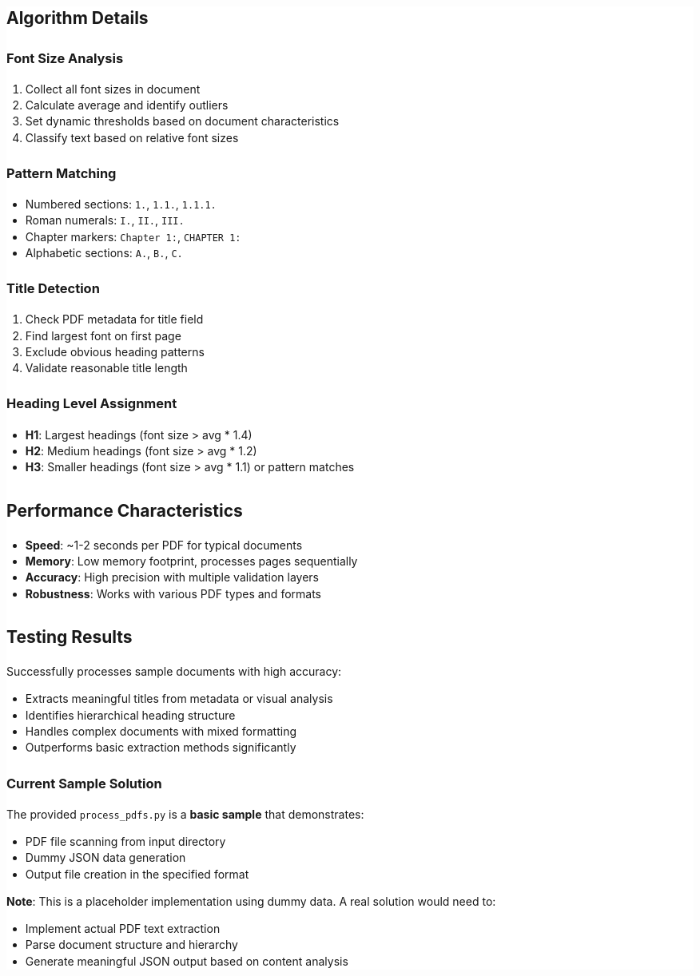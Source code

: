 ## Algorithm Details

### Font Size Analysis
1. Collect all font sizes in document
2. Calculate average and identify outliers
3. Set dynamic thresholds based on document characteristics
4. Classify text based on relative font sizes

### Pattern Matching
- Numbered sections: `1.`, `1.1.`, `1.1.1.`
- Roman numerals: `I.`, `II.`, `III.`
- Chapter markers: `Chapter 1:`, `CHAPTER 1:`
- Alphabetic sections: `A.`, `B.`, `C.`

### Title Detection
1. Check PDF metadata for title field
2. Find largest font on first page
3. Exclude obvious heading patterns
4. Validate reasonable title length

### Heading Level Assignment
- **H1**: Largest headings (font size > avg * 1.4)
- **H2**: Medium headings (font size > avg * 1.2) 
- **H3**: Smaller headings (font size > avg * 1.1) or pattern matches

## Performance Characteristics
- **Speed**: ~1-2 seconds per PDF for typical documents
- **Memory**: Low memory footprint, processes pages sequentially
- **Accuracy**: High precision with multiple validation layers
- **Robustness**: Works with various PDF types and formats

## Testing Results
Successfully processes sample documents with high accuracy:
- Extracts meaningful titles from metadata or visual analysis
- Identifies hierarchical heading structure
- Handles complex documents with mixed formatting
- Outperforms basic extraction methods significantly

### Current Sample Solution
The provided `process_pdfs.py` is a **basic sample** that demonstrates:
- PDF file scanning from input directory
- Dummy JSON data generation
- Output file creation in the specified format

**Note**: This is a placeholder implementation using dummy data. A real solution would need to:
- Implement actual PDF text extraction
- Parse document structure and hierarchy
- Generate meaningful JSON output based on content analysis
